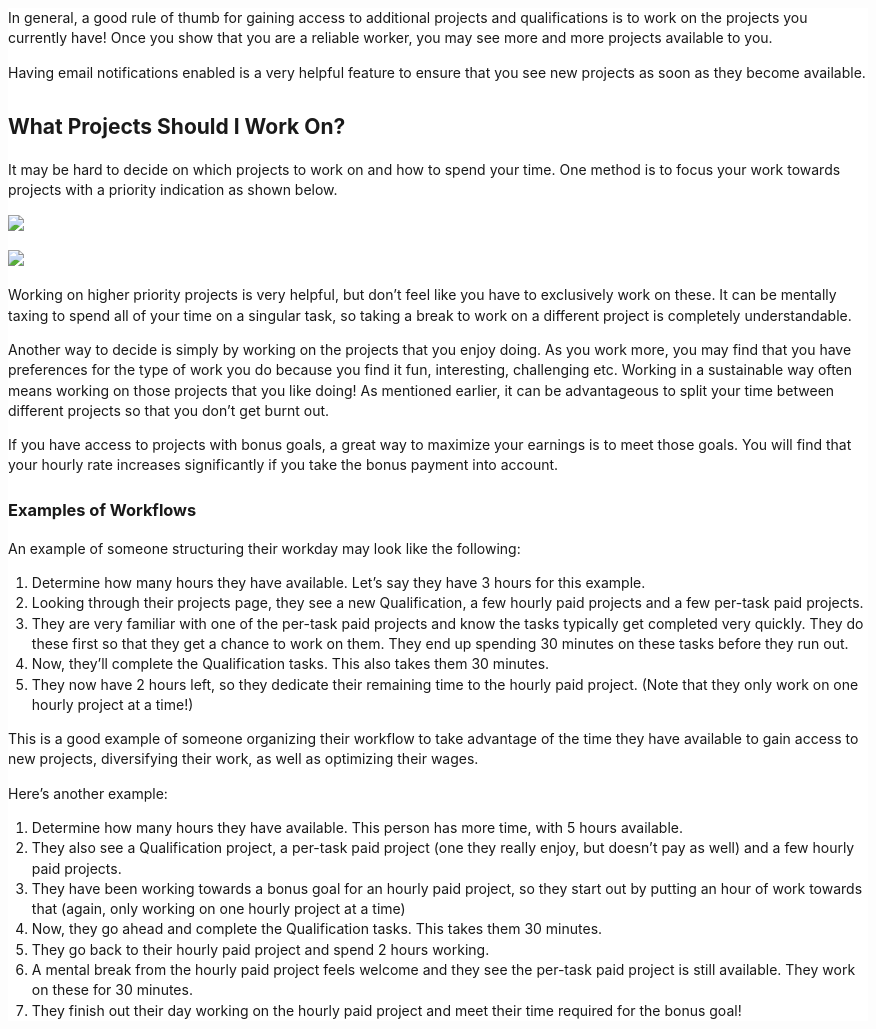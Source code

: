 In general, a good rule of thumb for gaining access to additional projects and qualifications is to work on the projects you currently have! Once you show that you are a reliable worker, you may see more and more projects available to you.

Having email notifications enabled is a very helpful feature to ensure that you see new projects as soon as they become available.

## What Projects Should I Work On?

It may be hard to decide on which projects to work on and how to spend your time. One method is to focus your work towards projects with a priority indication as shown below.

![](Onboarding%20Guide/AD_4nXc-qnMuE61Z2AkZV9dOUnyXTlAIRNSBWQgSiyHJJk5TuWIRSEhAw5VZc1_jAehEJI6uL2JpWGh88nbCAOt42R9gUr5cBa2yytsJUQtvI7Ypa3-SlJ2UdYDsKvPiZVXNNZUglhy-dSBonwiwwbp9xB4VcQhA.png)

![](Onboarding%20Guide/AD_4nXfsnPToa3VkW37iyAxO5g1VADbURAIngzk5ruNlXnfxm93O40FwG9cbcHuD7g1WhgSo7HYtFhhqi2KYswPRjduvgyx-YySiRkcIg5bcvUjzUE9lYVb0OcGFz9SkHuizwPKbpkIBapNrUUatq040tn-Hjvzj.png)

Working on higher priority projects is very helpful, but don’t feel like you have to exclusively work on these. It can be mentally taxing to spend all of your time on a singular task, so taking a break to work on a different project is completely understandable.

Another way to decide is simply by working on the projects that you enjoy doing. As you work more, you may find that you have preferences for the type of work you do because you find it fun, interesting, challenging etc. Working in a sustainable way often means working on those projects that you like doing! As mentioned earlier, it can be advantageous to split your time between different projects so that you don’t get burnt out.

If you have access to projects with bonus goals, a great way to maximize your earnings is to meet those goals. You will find that your hourly rate increases significantly if you take the bonus payment into account.

### Examples of Workflows

An example of someone structuring their workday may look like the following:

1.  Determine how many hours they have available. Let’s say they have 3 hours for this example.
2.  Looking through their projects page, they see a new Qualification, a few hourly paid projects and a few per-task paid projects.
3.  They are very familiar with one of the per-task paid projects and know the tasks typically get completed very quickly. They do these first so that they get a chance to work on them. They end up spending 30 minutes on these tasks before they run out.
4.  Now, they’ll complete the Qualification tasks. This also takes them 30 minutes.
5.  They now have 2 hours left, so they dedicate their remaining time to the hourly paid project. (Note that they only work on one hourly project at a time!)

This is a good example of someone organizing their workflow to take advantage of the time they have available to gain access to new projects, diversifying their work, as well as optimizing their wages.

Here’s another example:

1.  Determine how many hours they have available. This person has more time, with 5 hours available.
2.  They also see a Qualification project, a per-task paid project (one they really enjoy, but doesn’t pay as well) and a few hourly paid projects.
3.  They have been working towards a bonus goal for an hourly paid project, so they start out by putting an hour of work towards that (again, only working on one hourly project at a time)
4.  Now, they go ahead and complete the Qualification tasks. This takes them 30 minutes.
5.  They go back to their hourly paid project and spend 2 hours working.
6.  A mental break from the hourly paid project feels welcome and they see the per-task paid project is still available. They work on these for 30 minutes.
7.  They finish out their day working on the hourly paid project and meet their time required for the bonus goal!
